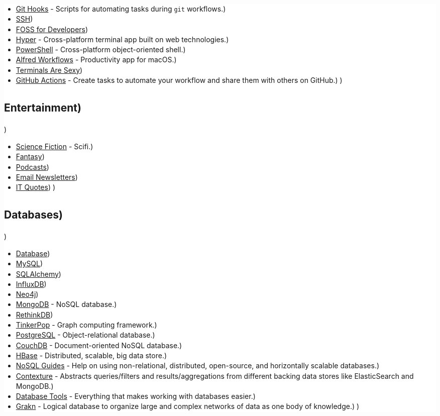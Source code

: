 * [Git Hooks](https://github.com/compscilauren/awesome-git-hooks#readme) - Scripts for automating tasks during `git` workflows.)
* [SSH](https://github.com/moul/awesome-ssh#readme))
* [FOSS for Developers](https://github.com/tvvocold/FOSS-for-Dev#readme))
* [Hyper](https://github.com/bnb/awesome-hyper#readme) - Cross-platform terminal app built on web technologies.)
* [PowerShell](https://github.com/janikvonrotz/awesome-powershell#readme) - Cross-platform object-oriented shell.)
* [Alfred Workflows](https://github.com/alfred-workflows/awesome-alfred-workflows#readme) - Productivity app for macOS.)
* [Terminals Are Sexy](https://github.com/k4m4/terminals-are-sexy#readme))
* [GitHub Actions](https://github.com/sdras/awesome-actions#readme) - Create tasks to automate your workflow and share them with others on GitHub.)
  )

## Entertainment)

)

* [Science Fiction](https://github.com/sindresorhus/awesome-scifi#readme) - Scifi.)
* [Fantasy](https://github.com/RichardLitt/awesome-fantasy#readme))
* [Podcasts](https://github.com/ayr-ton/awesome-geek-podcasts#readme))
* [Email Newsletters](https://github.com/zudochkin/awesome-newsletters#readme))
* [IT Quotes](https://github.com/victorlaerte/awesome-it-quotes#readme))
  )

## Databases)

)

* [Database](https://github.com/numetriclabz/awesome-db#readme))
* [MySQL](https://github.com/shlomi-noach/awesome-mysql#readme))
* [SQLAlchemy](https://github.com/dahlia/awesome-sqlalchemy#readme))
* [InfluxDB](https://github.com/mark-rushakoff/awesome-influxdb#readme))
* [Neo4j](https://github.com/neueda/awesome-neo4j#readme))
* [MongoDB](https://github.com/ramnes/awesome-mongodb#readme) - NoSQL database.)
* [RethinkDB](https://github.com/d3viant0ne/awesome-rethinkdb#readme))
* [TinkerPop](https://github.com/mohataher/awesome-tinkerpop#readme) - Graph computing framework.)
* [PostgreSQL](https://github.com/dhamaniasad/awesome-postgres#readme) - Object-relational database.)
* [CouchDB](https://github.com/quangv/awesome-couchdb#readme) - Document-oriented NoSQL database.)
* [HBase](https://github.com/rayokota/awesome-hbase#readme) - Distributed, scalable, big data store.)
* [NoSQL Guides](https://github.com/erictleung/awesome-nosql-guides#readme) - Help on using non-relational, distributed, open-source, and horizontally scalable databases.)
* [Contexture](https://github.com/chrislatorres/awesome-contexture#readme) - Abstracts queries/filters and results/aggregations from different backing data stores like ElasticSearch and MongoDB.)
* [Database Tools](https://github.com/mgramin/awesome-db-tools#readme) - Everything that makes working with databases easier.)
* [Grakn](https://github.com/graknlabs/awesome#readme) - Logical database to organize large and complex networks of data as one body of knowledge.)
  )
